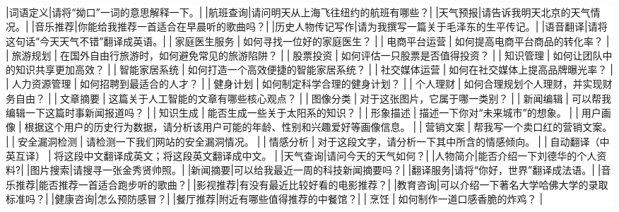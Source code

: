 |词语定义|请将“拗口”一词的意思解释一下。|
|航班查询|请问明天从上海飞往纽约的航班有哪些？|
|天气预报|请告诉我明天北京的天气情况。|
|音乐推荐|你能给我推荐一首适合在早晨听的歌曲吗？|
|历史人物传记写作|请为我撰写一篇关于毛泽东的生平传记。|
|语音翻译|请将这句话“今天天气不错”翻译成英语。|
| 家庭医生服务 | 如何寻找一位好的家庭医生？ |
| 电商平台运营 | 如何提高电商平台商品的转化率？ |
| 旅游规划 | 在国外自由行旅游时，如何避免常见的旅游陷阱？ |
| 股票投资 | 如何评估一只股票是否值得投资？ |
| 知识管理 | 如何让团队中的知识共享更加高效？ |
| 智能家居系统 | 如何打造一个高效便捷的智能家居系统？ |
| 社交媒体运营 | 如何在社交媒体上提高品牌曝光率？ |
| 人力资源管理 | 如何招聘到最适合的人才？ |
| 健身计划 | 如何制定科学合理的健身计划？ |
| 个人理财 | 如何合理规划个人理财，并实现财务自由？ |
| 文章摘要               | 这篇关于人工智能的文章有哪些核心观点？                                                                                                                                                                                                                            |
| 图像分类               | 对于这张图片，它属于哪一类别？                                                                                                                                                                                                                                    |
| 新闻编辑               | 可以帮我编辑一下这篇时事新闻报道吗？                                                                                                                                                                                                                              |
| 知识生成               | 能否生成一些关于太阳系的知识？                                                                                                                                                                                                                                    |
| 形象描述               | 描述一下你对“未来城市”的想象。                                                                                                                                                                                                                                    |
| 用户画像               | 根据这个用户的历史行为数据，请分析该用户可能的年龄、性别和兴趣爱好等画像信息。                                                                                                                                                                                 |
| 营销文案               | 帮我写一个卖口红的营销文案。                                                                                                                                                                                                                                      |
| 安全漏洞检测           | 请检测一下我们网站的安全漏洞情况。                                                                                                                                                                                                                                |
| 情感分析               | 对于这段文字，请分析一下其中所含的情感倾向。                                                                                                                                                                                                                    |
| 自动翻译（中英互译） | 将这段中文翻译成英文；将这段英文翻译成中文。                                                                                                                                                                                                                     |
|天气查询|请问今天的天气如何？|
|人物简介|能否介绍一下刘德华的个人资料?|
|图片搜索|请搜寻一张金秀贤帅照。|
|新闻摘要|可以给我最近一周的科技新闻摘要吗？|
|翻译服务|请将“你好，世界”翻译成法语。|
|音乐推荐|能否推荐一首适合跑步听的歌曲？|
|影视推荐|有没有最近比较好看的电影推荐？|
|教育咨询|可以介绍一下著名大学哈佛大学的录取标准吗？|
|健康咨询|怎么预防感冒？|
|餐厅推荐|附近有哪些值得推荐的中餐馆？|
| 烹饪 | 如何制作一道口感香脆的炸鸡？ |